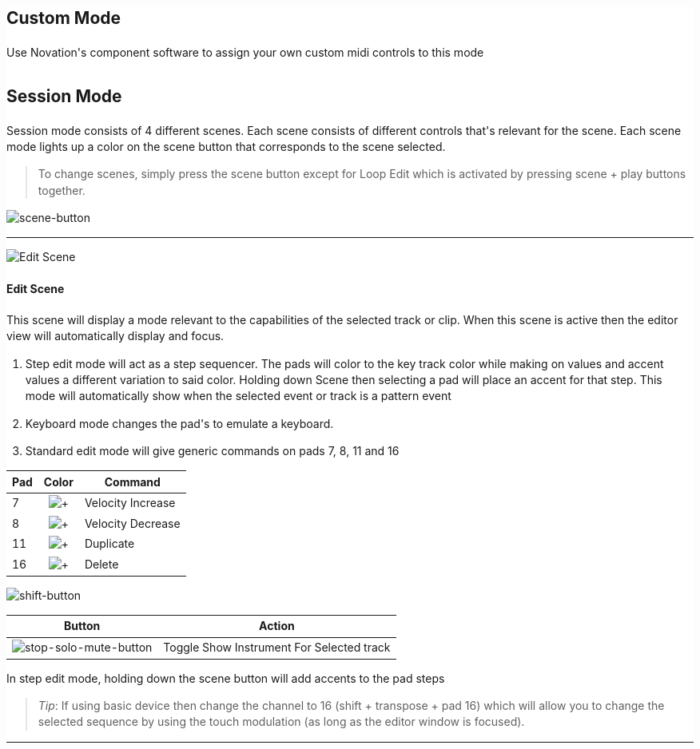 
## Custom Mode
Use Novation's component software to assign your own custom midi controls to this mode

## Session Mode
Session mode consists of 4 different scenes. Each scene consists of different controls that's relevant for the scene. Each scene mode lights up a color on the scene button that corresponds to the scene selected.

> To change scenes, simply press the scene button except for Loop Edit which is activated by pressing scene + play buttons together.

![scene-button](./resources/scene-button.png)

---

![Edit Scene](https://via.placeholder.com/24/AAAA00/000000?text=+)
#### Edit Scene
This scene will display a mode relevant to the capabilities of the selected track or clip. When this scene is active then the editor view will automatically display and focus.

1. Step edit mode will act as a step sequencer. The pads will color to the key track color while making on values and accent values a different variation to said color. Holding down Scene then selecting a pad will place an accent for that step. This mode will automatically show when the selected event or track is a pattern event

1. Keyboard mode changes the pad's to emulate a keyboard.

1. Standard edit mode will give generic commands on pads 7, 8, 11 and 16

| Pad   | Color                                                     | Command               |
| ----- |:---------------------------------------------------------:| --------------------- |
| 7     | ![+](https://via.placeholder.com/24/888800/000000?text=+) | Velocity Increase     |
| 8     | ![+](https://via.placeholder.com/24/00FF00/000000?text=+) | Velocity Decrease     |
| 11    | ![+](https://via.placeholder.com/24/CCCCCC/000000?text=+) | Duplicate             |
| 16    | ![+](https://via.placeholder.com/24/FF0000/000000?text=+) | Delete                |


![shift-button](./resources/shift-button.png)

| Button                                                  | Action                                      |
|:-------------------------------------------------------:| ------------------------------------------- |
| ![stop-solo-mute-button](./resources/ssm-button_sm.png) | Toggle Show Instrument For Selected track   |

In step edit mode, holding down the scene button will add accents to the pad steps

>  _Tip_: If using basic device then change the channel to 16 (shift + transpose + pad 16) which will allow you to change the selected sequence by using the touch modulation (as long as the editor window is focused).

---